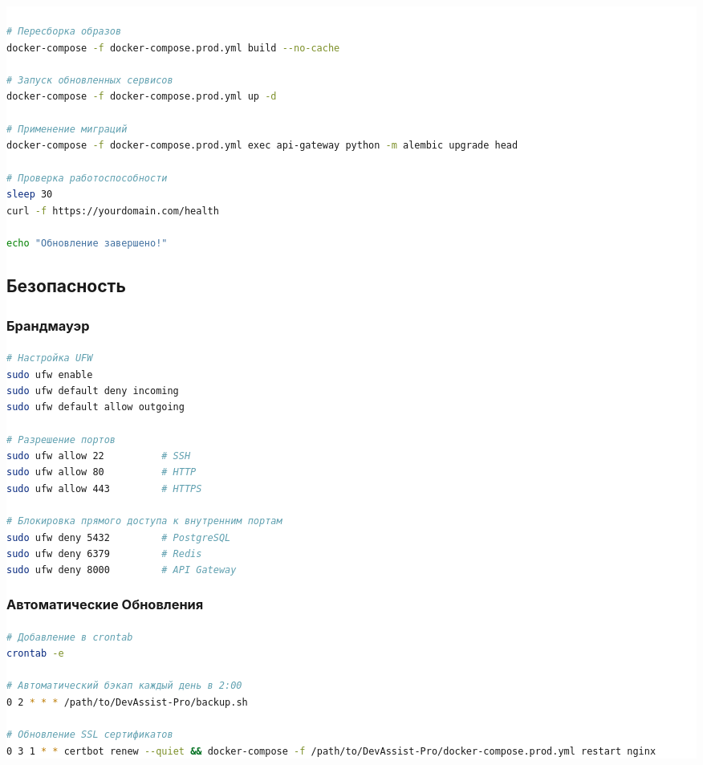 ```bash

# Пересборка образов
docker-compose -f docker-compose.prod.yml build --no-cache

# Запуск обновленных сервисов
docker-compose -f docker-compose.prod.yml up -d

# Применение миграций
docker-compose -f docker-compose.prod.yml exec api-gateway python -m alembic upgrade head

# Проверка работоспособности
sleep 30
curl -f https://yourdomain.com/health

echo "Обновление завершено!"
```

## Безопасность

### Брандмауэр

```bash
# Настройка UFW
sudo ufw enable
sudo ufw default deny incoming
sudo ufw default allow outgoing

# Разрешение портов
sudo ufw allow 22          # SSH
sudo ufw allow 80          # HTTP
sudo ufw allow 443         # HTTPS

# Блокировка прямого доступа к внутренним портам
sudo ufw deny 5432         # PostgreSQL
sudo ufw deny 6379         # Redis
sudo ufw deny 8000         # API Gateway
```

### Автоматические Обновления

```bash
# Добавление в crontab
crontab -e

# Автоматический бэкап каждый день в 2:00
0 2 * * * /path/to/DevAssist-Pro/backup.sh

# Обновление SSL сертификатов
0 3 1 * * certbot renew --quiet && docker-compose -f /path/to/DevAssist-Pro/docker-compose.prod.yml restart nginx
```
